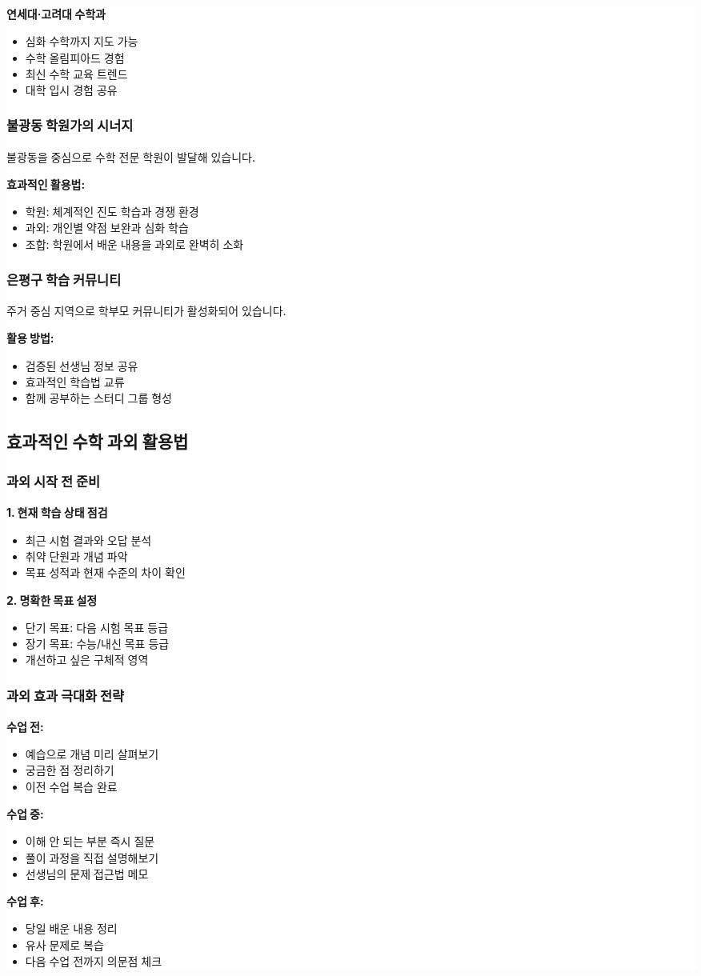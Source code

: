 **연세대·고려대 수학과**
- 심화 수학까지 지도 가능
- 수학 올림피아드 경험
- 최신 수학 교육 트렌드
- 대학 입시 경험 공유

### 불광동 학원가의 시너지

불광동을 중심으로 수학 전문 학원이 발달해 있습니다.

**효과적인 활용법:**
- 학원: 체계적인 진도 학습과 경쟁 환경
- 과외: 개인별 약점 보완과 심화 학습
- 조합: 학원에서 배운 내용을 과외로 완벽히 소화

### 은평구 학습 커뮤니티

주거 중심 지역으로 학부모 커뮤니티가 활성화되어 있습니다.

**활용 방법:**
- 검증된 선생님 정보 공유
- 효과적인 학습법 교류
- 함께 공부하는 스터디 그룹 형성

## 효과적인 수학 과외 활용법

### 과외 시작 전 준비

**1. 현재 학습 상태 점검**
- 최근 시험 결과와 오답 분석
- 취약 단원과 개념 파악
- 목표 성적과 현재 수준의 차이 확인

**2. 명확한 목표 설정**
- 단기 목표: 다음 시험 목표 등급
- 장기 목표: 수능/내신 목표 등급
- 개선하고 싶은 구체적 영역

### 과외 효과 극대화 전략

**수업 전:**
- 예습으로 개념 미리 살펴보기
- 궁금한 점 정리하기
- 이전 수업 복습 완료

**수업 중:**
- 이해 안 되는 부분 즉시 질문
- 풀이 과정을 직접 설명해보기
- 선생님의 문제 접근법 메모

**수업 후:**
- 당일 배운 내용 정리
- 유사 문제로 복습
- 다음 수업 전까지 의문점 체크
